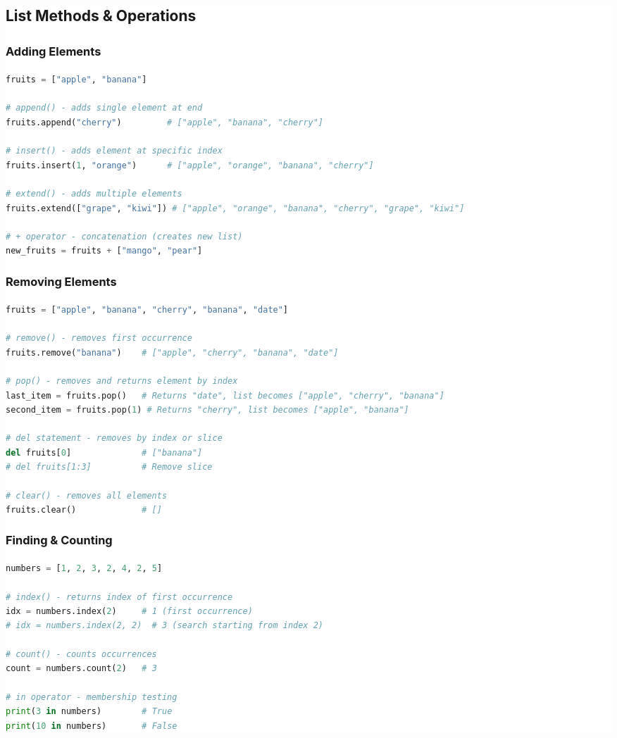 ## List Methods & Operations

### Adding Elements
```python
fruits = ["apple", "banana"]

# append() - adds single element at end
fruits.append("cherry")         # ["apple", "banana", "cherry"]

# insert() - adds element at specific index
fruits.insert(1, "orange")      # ["apple", "orange", "banana", "cherry"]

# extend() - adds multiple elements
fruits.extend(["grape", "kiwi"]) # ["apple", "orange", "banana", "cherry", "grape", "kiwi"]

# + operator - concatenation (creates new list)
new_fruits = fruits + ["mango", "pear"]
```

### Removing Elements
```python
fruits = ["apple", "banana", "cherry", "banana", "date"]

# remove() - removes first occurrence
fruits.remove("banana")    # ["apple", "cherry", "banana", "date"]

# pop() - removes and returns element by index
last_item = fruits.pop()   # Returns "date", list becomes ["apple", "cherry", "banana"]
second_item = fruits.pop(1) # Returns "cherry", list becomes ["apple", "banana"]

# del statement - removes by index or slice
del fruits[0]              # ["banana"]
# del fruits[1:3]          # Remove slice

# clear() - removes all elements
fruits.clear()             # []
```

### Finding & Counting
```python
numbers = [1, 2, 3, 2, 4, 2, 5]

# index() - returns index of first occurrence
idx = numbers.index(2)     # 1 (first occurrence)
# idx = numbers.index(2, 2)  # 3 (search starting from index 2)

# count() - counts occurrences
count = numbers.count(2)   # 3

# in operator - membership testing
print(3 in numbers)        # True
print(10 in numbers)       # False
```
